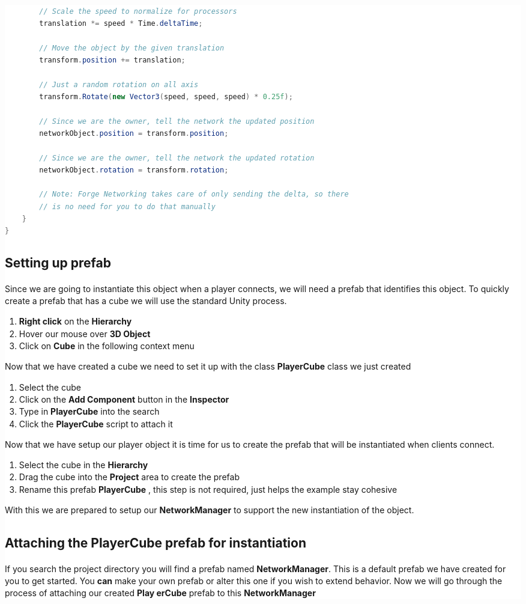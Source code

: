 ```csharp
		// Scale the speed to normalize for processors
		translation *= speed * Time.deltaTime;

		// Move the object by the given translation
		transform.position += translation;

		// Just a random rotation on all axis
		transform.Rotate(new Vector3(speed, speed, speed) * 0.25f);

		// Since we are the owner, tell the network the updated position
		networkObject.position = transform.position;

		// Since we are the owner, tell the network the updated rotation
		networkObject.rotation = transform.rotation;

		// Note: Forge Networking takes care of only sending the delta, so there
		// is no need for you to do that manually
    }
}
```

## Setting up prefab

Since we are going to instantiate this object when a player connects, we will need a prefab that identifies this object. To quickly create a prefab that has a cube we will use the standard Unity process.

1. **Right click** on the **Hierarchy**
2. Hover our mouse over **3D Object**
3. Click on **Cube** in the following context menu

Now that we have created a cube we need to set it up with the class **PlayerCube** class we just created

1. Select the cube
2. Click on the **Add Component** button in the **Inspector**
3. Type in **PlayerCube** into the search
4. Click the **PlayerCube** script to attach it

Now that we have setup our player object it is time for us to create the prefab that will be instantiated when clients connect.

1. Select the cube in the **Hierarchy**
2. Drag the cube into the **Project** area to create the prefab
3. Rename this prefab **PlayerCube** , this step is not required, just helps the example stay cohesive

With this we are prepared to setup our **NetworkManager** to support the new instantiation of the object.

## Attaching the PlayerCube prefab for instantiation

If you search the project directory you will find a prefab named **NetworkManager**. This is a default prefab we have created for you to get started. You **can** make your own prefab or alter this one if you wish to extend behavior. Now we will go through the process of attaching our created **Play erCube** prefab to this **NetworkManager**
